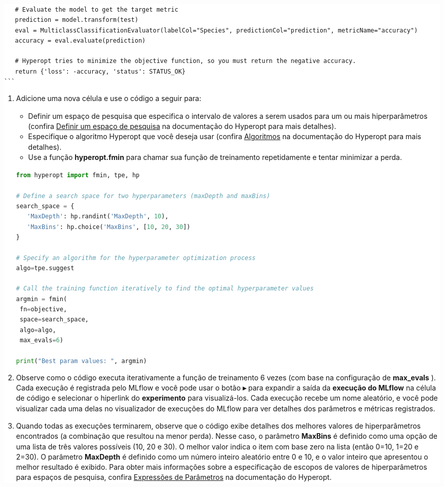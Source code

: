        
       # Evaluate the model to get the target metric
       prediction = model.transform(test)
       eval = MulticlassClassificationEvaluator(labelCol="Species", predictionCol="prediction", metricName="accuracy")
       accuracy = eval.evaluate(prediction)
       
       # Hyperopt tries to minimize the objective function, so you must return the negative accuracy.
       return {'loss': -accuracy, 'status': STATUS_OK}
    ```

1. Adicione uma nova célula e use o código a seguir para:
    - Definir um espaço de pesquisa que especifica o intervalo de valores a serem usados para um ou mais hiperparâmetros (confira [Definir um espaço de pesquisa](http://hyperopt.github.io/hyperopt/getting-started/search_spaces/) na documentação do Hyperopt para mais detalhes).
    - Especifique o algoritmo Hyperopt que você deseja usar (confira [Algoritmos](http://hyperopt.github.io/hyperopt/#algorithms) na documentação do Hyperopt para mais detalhes).
    - Use a função **hyperopt.fmin** para chamar sua função de treinamento repetidamente e tentar minimizar a perda.

    ```python
   from hyperopt import fmin, tpe, hp
   
   # Define a search space for two hyperparameters (maxDepth and maxBins)
   search_space = {
       'MaxDepth': hp.randint('MaxDepth', 10),
       'MaxBins': hp.choice('MaxBins', [10, 20, 30])
   }
   
   # Specify an algorithm for the hyperparameter optimization process
   algo=tpe.suggest
   
   # Call the training function iteratively to find the optimal hyperparameter values
   argmin = fmin(
     fn=objective,
     space=search_space,
     algo=algo,
     max_evals=6)
   
   print("Best param values: ", argmin)
    ```

1. Observe como o código executa iterativamente a função de treinamento 6 vezes (com base na configuração de **max_evals** ). Cada execução é registrada pelo MLflow e você pode usar o botão **&#9656;** para expandir a saída da **execução do MLflow** na célula de código e selecionar o hiperlink do **experimento** para visualizá-los. Cada execução recebe um nome aleatório, e você pode visualizar cada uma delas no visualizador de execuções do MLflow para ver detalhes dos parâmetros e métricas registrados.
1. Quando todas as execuções terminarem, observe que o código exibe detalhes dos melhores valores de hiperparâmetros encontrados (a combinação que resultou na menor perda). Nesse caso, o parâmetro **MaxBins** é definido como uma opção de uma lista de três valores possíveis (10, 20 e 30). O melhor valor indica o item com base zero na lista (então 0=10, 1=20 e 2=30). O parâmetro **MaxDepth** é definido como um número inteiro aleatório entre 0 e 10, e o valor inteiro que apresentou o melhor resultado é exibido. Para obter mais informações sobre a especificação de escopos de valores de hiperparâmetros para espaços de pesquisa, confira [Expressões de Parâmetros](http://hyperopt.github.io/hyperopt/getting-started/search_spaces/#parameter-expressions) na documentação do Hyperopt.
